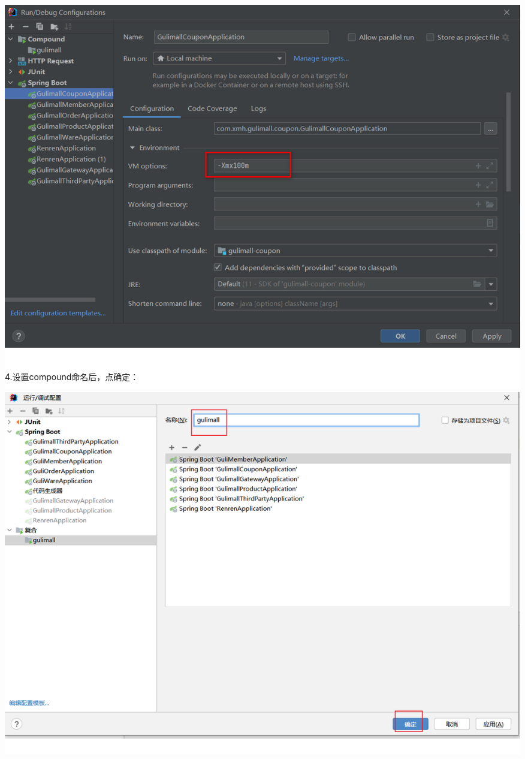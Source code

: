 ![image-20210927214421128](谷粒商城笔记+踩坑（7）——新增商品，请求参数转vo类.assets/8fbc9c85f861acd163a94b177ad52bf3.png)![点击并拖拽以移动](data:image/gif;base64,R0lGODlhAQABAPABAP///wAAACH5BAEKAAAALAAAAAABAAEAAAICRAEAOw==)

4.设置compound命名后，点确定：

![img](谷粒商城笔记+踩坑（7）——新增商品，请求参数转vo类.assets/e6563a127bd24a4ea18dbe9ad99f2f1e.png)![点击并拖拽以移动](data:image/gif;base64,R0lGODlhAQABAPABAP///wAAACH5BAEKAAAALAAAAAABAAEAAAICRAEAOw==)
